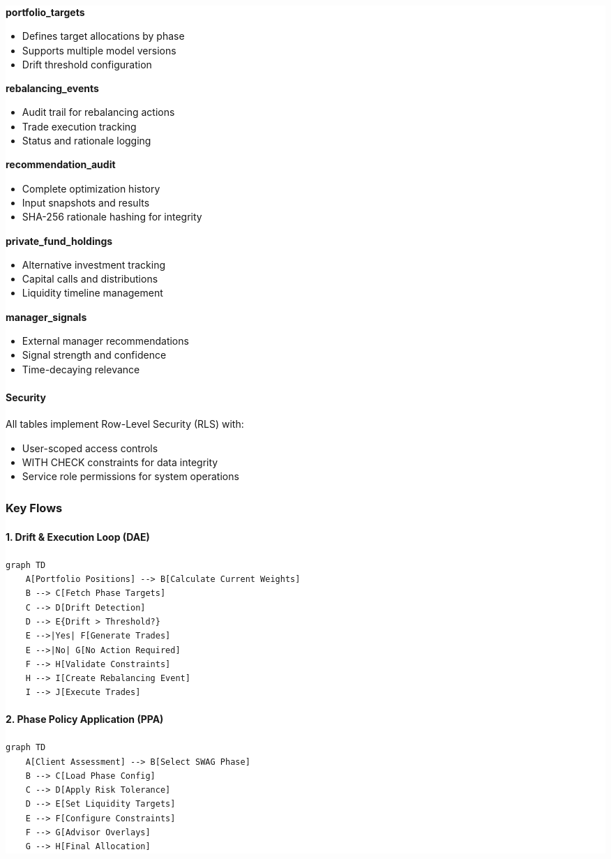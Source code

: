 **portfolio_targets**
- Defines target allocations by phase
- Supports multiple model versions
- Drift threshold configuration

**rebalancing_events**
- Audit trail for rebalancing actions
- Trade execution tracking
- Status and rationale logging

**recommendation_audit**
- Complete optimization history
- Input snapshots and results
- SHA-256 rationale hashing for integrity

**private_fund_holdings**
- Alternative investment tracking
- Capital calls and distributions
- Liquidity timeline management

**manager_signals**
- External manager recommendations
- Signal strength and confidence
- Time-decaying relevance

#### Security

All tables implement Row-Level Security (RLS) with:
- User-scoped access controls
- WITH CHECK constraints for data integrity
- Service role permissions for system operations

### Key Flows

#### 1. Drift & Execution Loop (DAE)

```mermaid
graph TD
    A[Portfolio Positions] --> B[Calculate Current Weights]
    B --> C[Fetch Phase Targets]
    C --> D[Drift Detection]
    D --> E{Drift > Threshold?}
    E -->|Yes| F[Generate Trades]
    E -->|No| G[No Action Required]
    F --> H[Validate Constraints]
    H --> I[Create Rebalancing Event]
    I --> J[Execute Trades]
```

#### 2. Phase Policy Application (PPA)

```mermaid
graph TD
    A[Client Assessment] --> B[Select SWAG Phase]
    B --> C[Load Phase Config]
    C --> D[Apply Risk Tolerance]
    D --> E[Set Liquidity Targets]
    E --> F[Configure Constraints]
    F --> G[Advisor Overlays]
    G --> H[Final Allocation]
```
